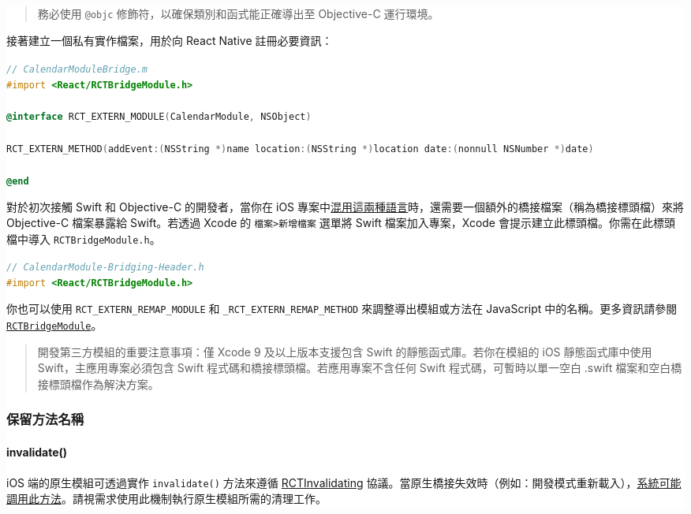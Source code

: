 > 務必使用 `@objc` 修飾符，以確保類別和函式能正確導出至 Objective-C 運行環境。

接著建立一個私有實作檔案，用於向 React Native 註冊必要資訊：

```objectivec
// CalendarModuleBridge.m
#import <React/RCTBridgeModule.h>

@interface RCT_EXTERN_MODULE(CalendarModule, NSObject)

RCT_EXTERN_METHOD(addEvent:(NSString *)name location:(NSString *)location date:(nonnull NSNumber *)date)

@end
```

對於初次接觸 Swift 和 Objective-C 的開發者，當你在 iOS 專案中[混用這兩種語言](https://developer.apple.com/library/prerelease/ios/documentation/Swift/Conceptual/BuildingCocoaApps/MixandMatch.html)時，還需要一個額外的橋接檔案（稱為橋接標頭檔）來將 Objective-C 檔案暴露給 Swift。若透過 Xcode 的 `檔案>新增檔案` 選單將 Swift 檔案加入專案，Xcode 會提示建立此標頭檔。你需在此標頭檔中導入 `RCTBridgeModule.h`。

```objectivec
// CalendarModule-Bridging-Header.h
#import <React/RCTBridgeModule.h>
```

你也可以使用 `RCT_EXTERN_REMAP_MODULE` 和 `_RCT_EXTERN_REMAP_METHOD` 來調整導出模組或方法在 JavaScript 中的名稱。更多資訊請參閱 [`RCTBridgeModule`](https://github.com/facebook/react-native/blob/main/packages/react-native/React/Base/RCTBridgeModule.h)。

> 開發第三方模組的重要注意事項：僅 Xcode 9 及以上版本支援包含 Swift 的靜態函式庫。若你在模組的 iOS 靜態函式庫中使用 Swift，主應用專案必須包含 Swift 程式碼和橋接標頭檔。若應用專案不含任何 Swift 程式碼，可暫時以單一空白 .swift 檔案和空白橋接標頭檔作為解決方案。

### 保留方法名稱

#### invalidate()

iOS 端的原生模組可透過實作 `invalidate()` 方法來遵循 [RCTInvalidating](https://github.com/facebook/react-native/blob/main/packages/react-native/React/Base/RCTInvalidating.h) 協議。當原生橋接失效時（例如：開發模式重新載入），[系統可能調用此方法](https://github.com/facebook/react-native/blob/0.62-stable/ReactCommon/turbomodule/core/platform/ios/RCTTurboModuleManager.mm#L456)。請視需求使用此機制執行原生模組所需的清理工作。